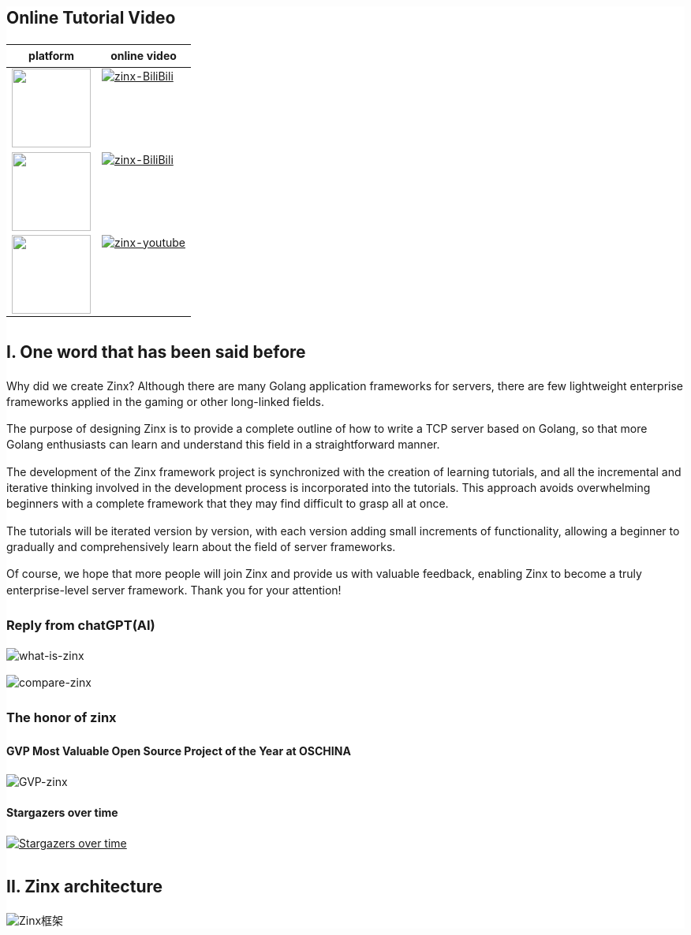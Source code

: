 
## Online Tutorial Video

| platform | online video | 
| ---- | ---- | 
| <img src="https://s1.ax1x.com/2022/09/22/xFePUK.png" width = "100" height = "100" alt="" align=center />| [![zinx-BiliBili](https://s2.ax1x.com/2019/10/13/uv340S.jpg)](https://www.bilibili.com/video/av71067087)| 
| <img src="https://s1.ax1x.com/2022/09/22/xFeRVx.png" width = "100" height = "100" alt="" align=center />  | [![zinx-BiliBili](https://s2.ax1x.com/2019/10/13/uv340S.jpg)](https://www.douyin.com/video/6983301202939333891) |
| <img src="https://s1.ax1x.com/2022/09/23/xkQcng.png" width = "100" height = "100" alt="" align=center />| [![zinx-youtube](https://s2.ax1x.com/2019/10/14/KSurCR.jpg)](https://www.youtube.com/watch?v=U95iF-HMWsU&list=PL_GrAPKmuajzeNI8HBTi-k5NQO1g0rM-A)| 


## I. One word that has been said before

Why did we create Zinx? Although there are many Golang application frameworks for servers, there are few lightweight enterprise frameworks applied in the gaming or other long-linked fields.

The purpose of designing Zinx is to provide a complete outline of how to write a TCP server based on Golang, so that more Golang enthusiasts can learn and understand this field in a straightforward manner.

The development of the Zinx framework project is synchronized with the creation of learning tutorials, and all the incremental and iterative thinking involved in the development process is incorporated into the tutorials. This approach avoids overwhelming beginners with a complete framework that they may find difficult to grasp all at once.

The tutorials will be iterated version by version, with each version adding small increments of functionality, allowing a beginner to gradually and comprehensively learn about the field of server frameworks.

Of course, we hope that more people will join Zinx and provide us with valuable feedback, enabling Zinx to become a truly enterprise-level server framework. Thank you for your attention!


### Reply from chatGPT(AI)
![what-is-zinx](https://user-images.githubusercontent.com/7778936/209745848-acfc14eb-74cd-4513-b386-8bc6e0bcc09f.png)

![compare-zinx](https://user-images.githubusercontent.com/7778936/209745864-7d8984b0-bd73-4109-b4ec-aec152f8f8e8.png)


### The honor of zinx
#### GVP Most Valuable Open Source Project of the Year at OSCHINA

![GVP-zinx](https://s2.ax1x.com/2019/10/13/uvYVBV.jpg)



#### Stargazers over time

[![Stargazers over time](https://api.star-history.com/svg?repos=aceld/zinx&type=Date)](#zinx)


## II. Zinx architecture
![Zinx框架](https://user-images.githubusercontent.com/7778936/220058446-0ad45112-2225-4b71-b0d8-69a7f3cee5ca.jpg)

